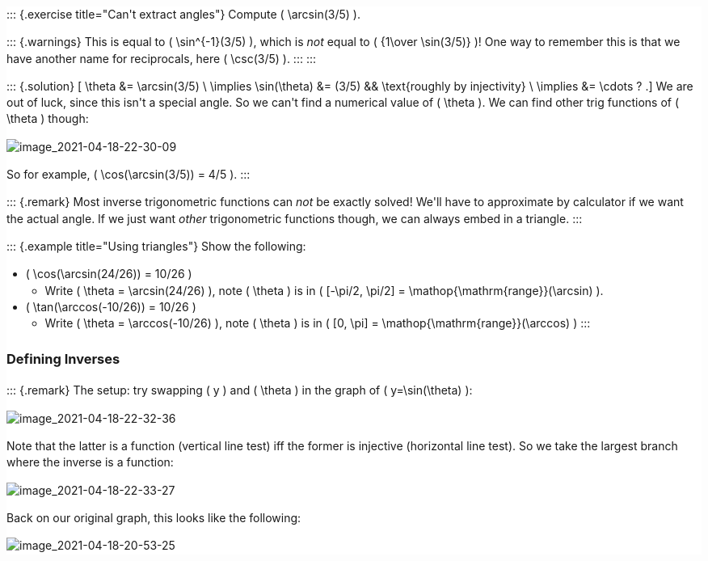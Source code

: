 ::: {.exercise title="Can't extract angles"}
Compute \( \arcsin(3/5) \).

::: {.warnings}
This is equal to \( \sin^{-1}(3/5) \), which is *not* equal to \( {1\over \sin(3/5)} \)! One way to remember this is that we have another name for reciprocals, here \( \csc(3/5) \).
:::
:::

::: {.solution}
\[
\theta &= \arcsin(3/5) \\
\implies \sin(\theta) &= (3/5) && \text{roughly by injectivity} \\
\implies &= \cdots ?
.\]
We are out of luck, since this isn't a special angle. So we can't find a numerical value of \( \theta \). We can find other trig functions of \( \theta \) though:

![image_2021-04-18-22-30-09](figures/image_2021-04-18-22-30-09.png)

So for example, \( \cos(\arcsin(3/5)) = 4/5 \).
:::

::: {.remark}
Most inverse trigonometric functions can *not* be exactly solved! We'll have to approximate by calculator if we want the actual angle. If we just want *other* trigonometric functions though, we can always embed in a triangle.
:::

::: {.example title="Using triangles"}
Show the following:

-   \( \cos(\arcsin(24/26)) = 10/26 \)
    -   Write \( \theta = \arcsin(24/26) \), note \( \theta \) is in \( [-\pi/2, \pi/2] = \mathop{\mathrm{range}}(\arcsin) \).
-   \( \tan(\arccos(-10/26)) = 10/26 \)
    -   Write \( \theta = \arccos(-10/26) \), note \( \theta \) is in \( [0, \pi] = \mathop{\mathrm{range}}(\arccos) \)
:::

### Defining Inverses

::: {.remark}
The setup: try swapping \( y \) and \( \theta \) in the graph of \( y=\sin(\theta) \):

![image_2021-04-18-22-32-36](figures/image_2021-04-18-22-32-36.png)

Note that the latter is a function (vertical line test) iff the former is injective (horizontal line test). So we take the largest branch where the inverse is a function:

![image_2021-04-18-22-33-27](figures/image_2021-04-18-22-33-27.png)

Back on our original graph, this looks like the following:

![image_2021-04-18-20-53-25](figures/image_2021-04-18-20-53-25.png)

